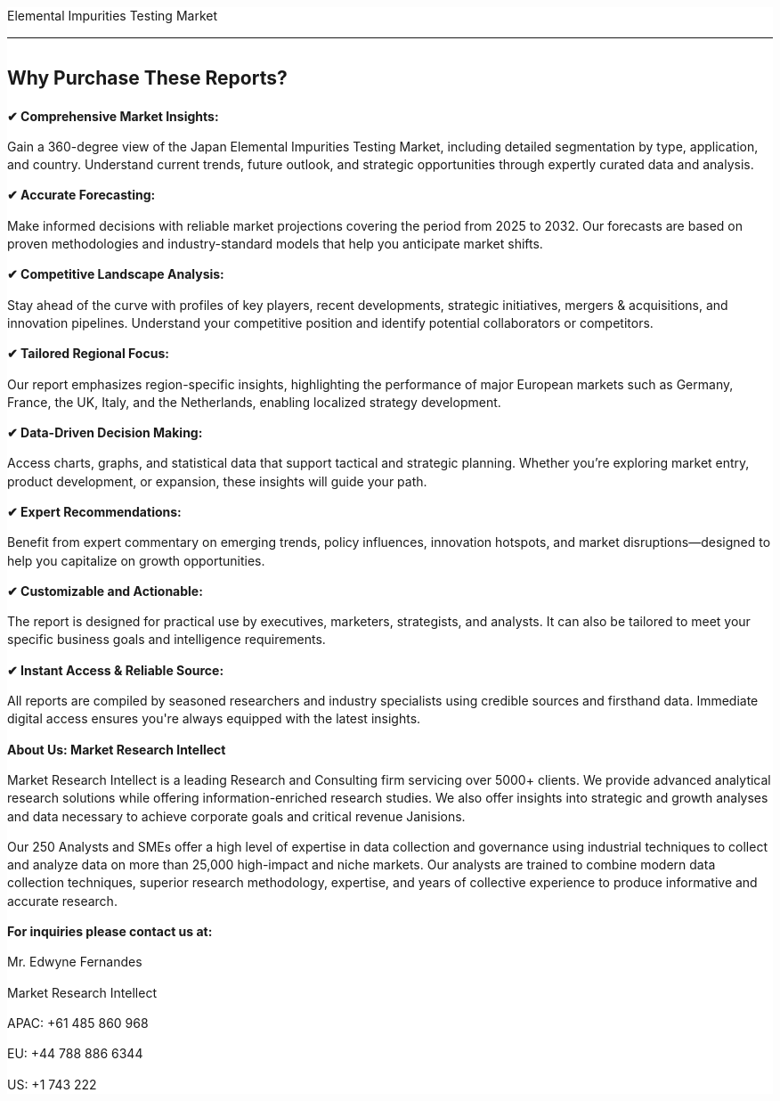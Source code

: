 Elemental Impurities Testing Market</a></span></p></blockquote><hr /><h2>Why Purchase These Reports?</h2><p><strong>✔ Comprehensive Market Insights:</strong></p><p>Gain a 360-degree view of the Japan Elemental Impurities Testing Market, including detailed segmentation by type, application, and country. Understand current trends, future outlook, and strategic opportunities through expertly curated data and analysis.</p><p><strong>✔ Accurate Forecasting:</strong></p><p>Make informed decisions with reliable market projections covering the period from 2025 to 2032. Our forecasts are based on proven methodologies and industry-standard models that help you anticipate market shifts.</p><p><strong>✔ Competitive Landscape Analysis:</strong></p><p>Stay ahead of the curve with profiles of key players, recent developments, strategic initiatives, mergers &amp; acquisitions, and innovation pipelines. Understand your competitive position and identify potential collaborators or competitors.</p><p><strong>✔ Tailored Regional Focus:</strong></p><p>Our report emphasizes region-specific insights, highlighting the performance of major European markets such as Germany, France, the UK, Italy, and the Netherlands, enabling localized strategy development.</p><p><strong>✔ Data-Driven Decision Making:</strong></p><p>Access charts, graphs, and statistical data that support tactical and strategic planning. Whether you&rsquo;re exploring market entry, product development, or expansion, these insights will guide your path.</p><p><strong>✔ Expert Recommendations:</strong></p><p>Benefit from expert commentary on emerging trends, policy influences, innovation hotspots, and market disruptions&mdash;designed to help you capitalize on growth opportunities.</p><p><strong>✔ Customizable and Actionable:</strong></p><p>The report is designed for practical use by executives, marketers, strategists, and analysts. It can also be tailored to meet your specific business goals and intelligence requirements.</p><p><strong>✔ Instant Access &amp; Reliable Source:</strong></p><p>All reports are compiled by seasoned researchers and industry specialists using credible sources and firsthand data. Immediate digital access ensures you're always equipped with the latest insights.</p><p><strong><span class="font-[700]">About Us: Market Research Intellect</span></strong></p><p><span class="">Market Research Intellect is a leading Research and Consulting firm servicing over 5000+ clients. We provide advanced analytical research solutions while offering information-enriched research studies.&nbsp;</span>We also offer insights into strategic and growth analyses and data necessary to achieve corporate goals and critical revenue Janisions.</p><p><span class="">Our 250 Analysts and SMEs offer a high level of expertise in data collection and governance using industrial techniques to collect and analyze data on more than 25,000 high-impact and niche markets. Our analysts are trained to combine modern data collection techniques, superior research methodology, expertise, and years of collective experience to produce informative and accurate research.</span></p><p><strong>For inquiries please contact us at:</strong></p><p>Mr. Edwyne Fernandes</p><p>Market Research Intellect</p><p>APAC: +61 485 860 968</p><p>EU: +44 788 886 6344</p><p>US: +1 743 222